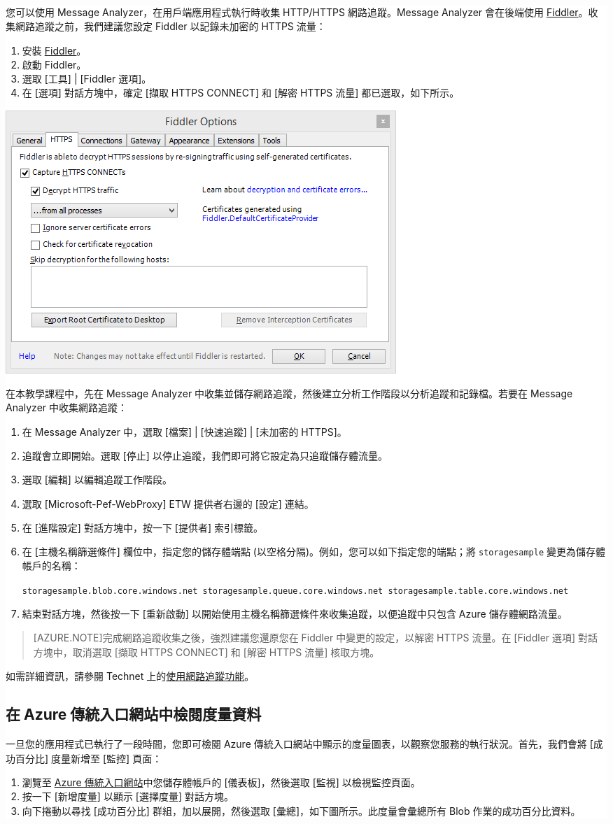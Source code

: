 您可以使用 Message Analyzer，在用戶端應用程式執行時收集 HTTP/HTTPS 網路追蹤。Message Analyzer 會在後端使用 [Fiddler](http://www.telerik.com/fiddler)。收集網路追蹤之前，我們建議您設定 Fiddler 以記錄未加密的 HTTPS 流量：

1. 安裝 [Fiddler](http://www.telerik.com/download/fiddler)。
2. 啟動 Fiddler。
2. 選取 [工具] | [Fiddler 選項]。
3. 在 [選項] 對話方塊中，確定 [擷取 HTTPS CONNECT] 和 [解密 HTTPS 流量] 都已選取，如下所示。

![設定 Fiddler 選項](./media/storage-e2e-troubleshooting-classic-portal/fiddler-options-1.png)

在本教學課程中，先在 Message Analyzer 中收集並儲存網路追蹤，然後建立分析工作階段以分析追蹤和記錄檔。若要在 Message Analyzer 中收集網路追蹤：

1. 在 Message Analyzer 中，選取 [檔案] | [快速追蹤] | [未加密的 HTTPS]。
2. 追蹤會立即開始。選取 [停止] 以停止追蹤，我們即可將它設定為只追蹤儲存體流量。
3. 選取 [編輯] 以編輯追蹤工作階段。
4. 選取 [Microsoft-Pef-WebProxy] ETW 提供者右邊的 [設定] 連結。
5. 在 [進階設定] 對話方塊中，按一下 [提供者] 索引標籤。
6. 在 [主機名稱篩選條件] 欄位中，指定您的儲存體端點 (以空格分隔)。例如，您可以如下指定您的端點；將 `storagesample` 變更為儲存體帳戶的名稱：
	
	```	
	storagesample.blob.core.windows.net storagesample.queue.core.windows.net storagesample.table.core.windows.net 
	```

7. 結束對話方塊，然後按一下 [重新啟動] 以開始使用主機名稱篩選條件來收集追蹤，以便追蹤中只包含 Azure 儲存體網路流量。

>[AZURE.NOTE]完成網路追蹤收集之後，強烈建議您還原您在 Fiddler 中變更的設定，以解密 HTTPS 流量。在 [Fiddler 選項] 對話方塊中，取消選取 [擷取 HTTPS CONNECT] 和 [解密 HTTPS 流量] 核取方塊。

如需詳細資訊，請參閱 Technet 上的[使用網路追蹤功能](http://technet.microsoft.com/library/jj674819.aspx)。

## 在 Azure 傳統入口網站中檢閱度量資料

一旦您的應用程式已執行了一段時間，您即可檢閱 Azure 傳統入口網站中顯示的度量圖表，以觀察您服務的執行狀況。首先，我們會將 [成功百分比] 度量新增至 [監控] 頁面：

1. 瀏覽至 [Azure 傳統入口網站](manage.windowsazure.com)中您儲存體帳戶的 [儀表板]，然後選取 [監視] 以檢視監控頁面。
2. 按一下 [新增度量] 以顯示 [選擇度量] 對話方塊。
3. 向下捲動以尋找 [成功百分比] 群組，加以展開，然後選取 [彙總]，如下圖所示。此度量會彙總所有 Blob 作業的成功百分比資料。

